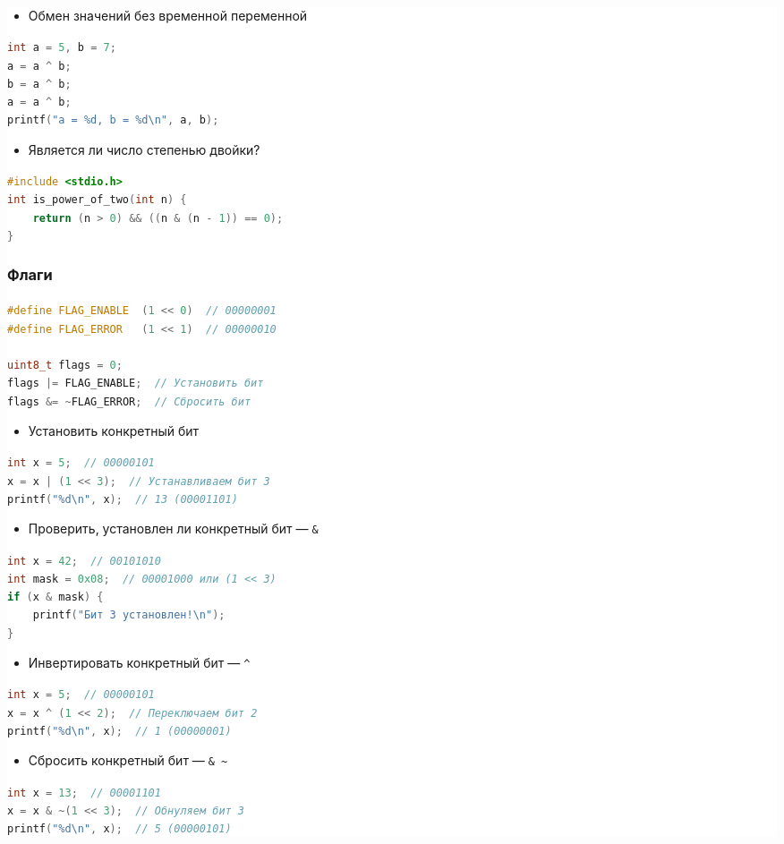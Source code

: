 - Обмен значений без временной переменной

```c
int a = 5, b = 7;
a = a ^ b;
b = a ^ b;
a = a ^ b;
printf("a = %d, b = %d\n", a, b);
```

- Является ли число степенью двойки?

```c
#include <stdio.h>
int is_power_of_two(int n) {
    return (n > 0) && ((n & (n - 1)) == 0);
}
```

### Флаги

```c
#define FLAG_ENABLE  (1 << 0)  // 00000001
#define FLAG_ERROR   (1 << 1)  // 00000010

uint8_t flags = 0;
flags |= FLAG_ENABLE;  // Установить бит
flags &= ~FLAG_ERROR;  // Сбросить бит
```

- Установить конкретный бит

```c
int x = 5;  // 00000101
x = x | (1 << 3);  // Устанавливаем бит 3
printf("%d\n", x);  // 13 (00001101)
```

- Проверить, установлен ли конкретный бит — `&`

```c
int x = 42;  // 00101010
int mask = 0x08;  // 00001000 или (1 << 3)
if (x & mask) {
    printf("Бит 3 установлен!\n");
}
```

- Инвертировать конкретный бит — `^`

```c
int x = 5;  // 00000101
x = x ^ (1 << 2);  // Переключаем бит 2
printf("%d\n", x);  // 1 (00000001)
```

- Сбросить конкретный бит — `& ~`

```c
int x = 13;  // 00001101
x = x & ~(1 << 3);  // Обнуляем бит 3
printf("%d\n", x);  // 5 (00000101)
```
